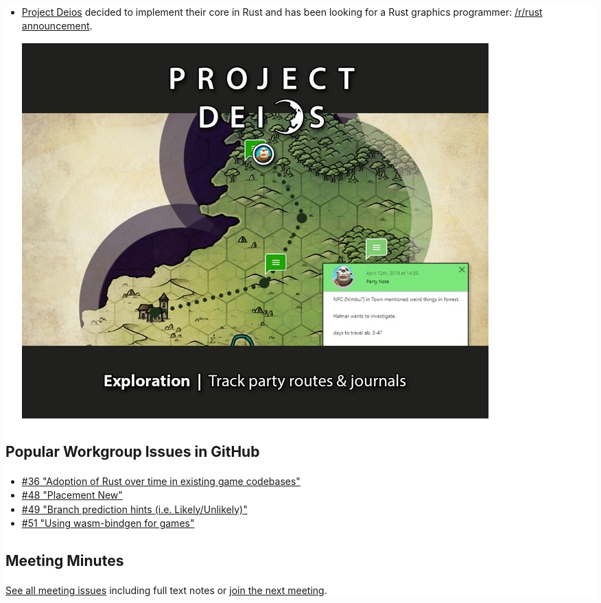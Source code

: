 - [Project Deios][deios] decided to implement their core in Rust
  and has been looking for a Rust graphics programmer:
  [/r/rust announcement][deios-reddit].

  ![Deios logo ant promo pic](deios.jpg)



[Alexandru Ene]: https://twitter.com/_AlexEne_
["GitHub Actions CI with Rust and SDL2"]: https://alexene.dev/2019/09/04/Github-actions-CI-rust-SDL2.html
[github actions]: https://github.com/features/actions
[after-hours]: https://alexene.dev/2019/01/15/After-hours-game-development.html
[Xprite]: https://pickitup247.com/xprite.html
[xprite-repo]: https://github.com/rickyhan/xprite-editor
[cubism-rs]: https://github.com/Veykril/cubism-rs
[Live2D Cubism]: https://www.live2d.com/en/download/cubism-sdk
[Piston2D]: https://www.piston.rs
[@dooskington]: https://twitter.com/dooskington
[@magistratic]: https://twitter.com/magistratic
[BSP]: https://en.wikipedia.org/wiki/Binary_space_partitioning
[@Mistodon]: https://twitter.com/Mistodon
["Disconnect"]: https://mistodon.itch.io/disconnect
[disconnect-video]: https://twitter.com/Mistodon/status/1175361784246603776
[@pincfloit]: https://twitter.com/pincfloit
[luminance]: https://crates.io/crates/luminance
[luminance-chapter]: https://github.com/phaazon/luminance-rs/wiki/Wavefront-.obj-loader
[splines]: https://crates.io/crates/splines
[phaazon/spline-editor]: https://github.com/phaazon/spline-editor
[@aclysma]: https://twitter.com/aclysma
[@phaazon]: https://github.com/phaazon
[blend]: https://github.com/lukebitts/blend
[blender]: https://blender.org
[Garden]: https://epcc.itch.io/garden
[shadows-tweet]: https://twitter.com/seratonik/status/1169106102710988801
[live]: https://nuria.itch.io/live-rust
[@oliviff]: https://twitter.com/oliviff
[tennis]: https://iolivia.me/posts/6-months-of-rust-game-dev
[tennis-1]: https://twitter.com/oliviff/status/1168556346431692800
[tennis-2]: https://twitter.com/oliviff/status/1172912164488843265
[Alex Butler]: https://twitter.com/bigabgames
[Robo Instructus]: https://steamcommunity.com/games/1032170/announcements/detail/1604892840079306082
[robo-news]: https://steamcommunity.com/app/1032170/allnews
[@MrVallentin]: https://twitter.com/MrVallentin
[rx]: https://cloudhead.io/rx
[@cloudhead]: https://cloudhead.io
[deios]: https://kickstarter.com/projects/dungeonfog/project-deios-dungeonfog-mapmaker-suite-for-worldbuilders
[deios-reddit]: https://reddit.com/r/rust/comments/d487dr/were_looking_for_a_rust_graphics_programmer
[imgui-inspect]: https://github.com/aclysma/imgui-inspect
[minimum]: https://github.com/aclysma/minimum

## Popular Workgroup Issues in GitHub



- [#36 "Adoption of Rust over time in existing game codebases"](https://github.com/rust-gamedev/wg/issues/36)
- [#48 "Placement New"](https://github.com/rust-gamedev/wg/issues/48)
- [#49 "Branch prediction hints (i.e. Likely/Unlikely)"](https://github.com/rust-gamedev/wg/issues/49)
- [#51 "Using wasm-bindgen for games"](https://github.com/rust-gamedev/wg/issues/51)

## Meeting Minutes



[See all meeting issues][label_meeting] including full text notes
or [join the next meeting][join].


[Rust]: https://rust-lang.org
[join]: https://github.com/rust-gamedev/wg#join-the-fun
[veloren]: https://veloren.net
[Zemeroth]: https://github.com/ozkriff/zemeroth
[zemeroth-v0-6-text]: http://ozkriff.games/2019-09-21--devlog-zemeroth-v0-6
[Zemeroth v0.6]: https://github.com/ozkriff/zemeroth/releases/tag/v0.6.0
[@VladZhukov0]: https://twitter.com/VladZhukov0
[asteroids-itch]: https://itch.io/queue/c/449652/rustlang-games?game_id=477762
[devlog-2-text]: https://pum-purum-pum-pum.itch.io/asteroids-like-game/devlog/98842/my-asteroids-like-game-devlog-002
[devlog-3-text]: https://pum-purum-pum-pum.itch.io/asteroids-like-game/devlog/101357/new-menu-performance-and-abilities-devlog-3
[amethyst]: https://amethyst.rs
[@carlosupina]: https://twitter.com/carlosupina
[space-shooter-vlog]: https://youtube.com/watch?v=MmdUrZzuGfw
[@mvlabat]: https://twitter.com/mvlabat
[Azriel Hoh]: https://twitter.com/im_azriel
[@a5huynh]: https://github.com/a5huynh
[gfx-post]: https://gfx-rs.github.io/2019/10/01/update.html
[gfx-rs]: https://github.com/gfx-rs/gfx
[wgpu-rs]: https://github.com/gfx-rs/wgpu-rs
[failure]: https://github.com/rust-lang-nursery/failure
[derivative]: https://github.com/mcarton/rust-derivative
[swapchain]: https://vulkan-tutorial.com/Drawing_a_triangle/Presentation/Swap_chain
[mun]: https://mun-lang.org
[hot-reload-demo]: https://reddit.com/r/rust/comments/cywwtv/progress_on_hot_reloading_experimentation_in_rust
[rltk_rs]: https://github.com/thebracket/rltk_rs
[rl-toolkit]: https://github.com/thebracket/rltk_rs
[rl-book]: https://bfnightly.bracketproductions.com/rustbook
[rltk-examples]: https://github.com/thebracket/rltk_rs#examples
[@herberticus]: https://patreon.com/blackfuture
[rl]: https://en.wikipedia.org/wiki/Roguelike
[RLTK]: https://github.com/thebracket/rltk
[rusty-rl]: https://github.com/thebracket/rustyroguelike
[glow]: https://github.com/grovesNL/glow
[Embark]: https://embark.games
[texture-synthesis]: https://github.com/EmbarkStudios/texture-synthesis
[Iced]: https://github.com/hecrj/iced
[tour]: https://github.com/hecrj/iced/tree/e82e96e6/examples#tour
[elm]: https://elm-lang.org
[coffee]: https://github.com/hecrj/coffee
[overview]: https://github.com/hecrj/iced#overview
[godot]: https://godotengine.org
[Tom Leys]: https://twitter.com/RecallSingular1
[proc_rooms]: https://jamesbaum.co.uk/blether/procedural-generation-prebuilt-rooms-rust-macros
[label_meeting]: https://github.com/rust-gamedev/wg/issues?q=label%3Ameeting
[winit help wanted]: https://github.com/rust-windowing/winit/issues?utf8=✓&q=is%3Aissue+is%3Aopen+label%3A%22status%3A+help+wanted%22+label%3A%22Good+first+issue%22
[winit blocking]: https://github.com/rust-windowing/winit/issues?utf8=✓&q=is%3Aissue+is%3Aopen+label%3A%22Blocking+a+release%22
[gfx issues]: https://github.com/gfx-rs/gfx/issues?q=is%3Aissue+is%3Aopen+label%3Acontributor-friendly
[wgpu-help-wanted]: https://github.com/gfx-rs/wgpu-rs/issues?q=is%3Aissue+is%3Aopen+label%3A%22help+wanted%22
[luminance-fruits]: https://github.com/phaazon/luminance-rs/issues?q=is%3Aissue+is%3Aopen+label%3A%22low+hanging+fruit%22
[amethyst-iced-help]: https://twitter.com/AmethystEngine/status/1169922826033336320
[@hecrj]: https://twitter.com/hecrj
[Sandspiel]: https://sandspiel.club
[@MaxBittker]: https://maxbittker.com
[/r/rust_gamedev]: https://reddit.com/r/rust_gamedev
[@rust_gamedev]: https://twitter.com/rust_gamedev
[pr]: https://github.com/rust-gamedev/rust-gamedev.github.io